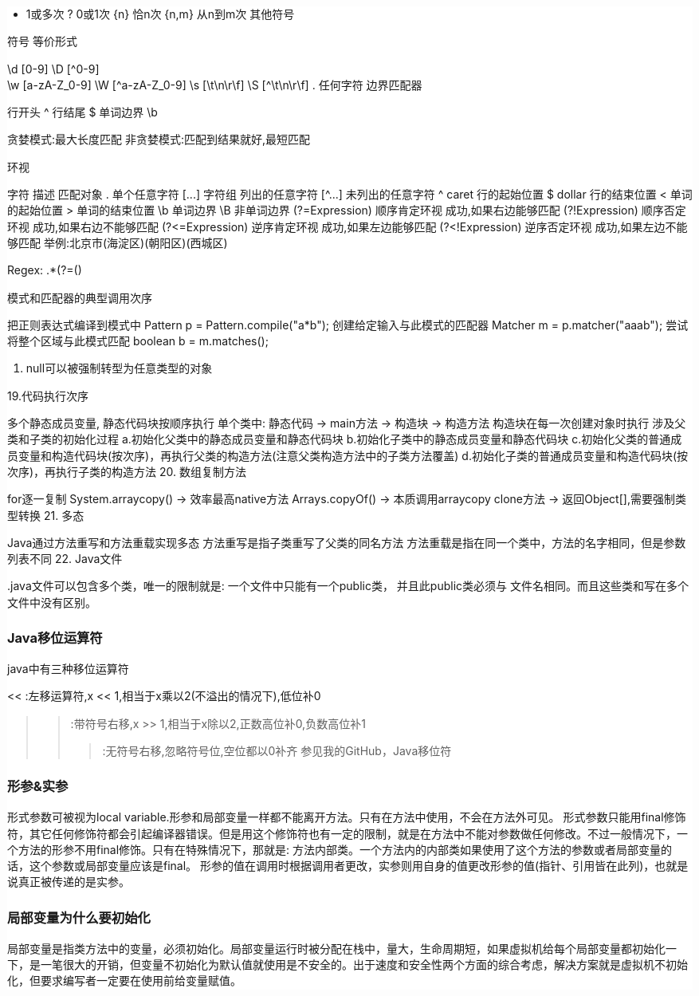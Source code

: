 *   1或多次 ? 0或1次 {n} 恰n次 {n,m} 从n到m次 其他符号

符号 等价形式

\\d \[0-9\] \\D \[^0-9\]  
\\w \[a-zA-Z\_0-9\] \\W \[^a-zA-Z\_0-9\] \\s \[\\t\\n\\r\\f\] \\S \[^\\t\\n\\r\\f\] . 任何字符 边界匹配器

行开头 ^ 行结尾 $ 单词边界 \\b

贪婪模式:最大长度匹配 非贪婪模式:匹配到结果就好,最短匹配

环视

字符 描述 匹配对象 . 单个任意字符 \[...\] 字符组 列出的任意字符 \[^...\] 未列出的任意字符 ^ caret 行的起始位置 $ dollar 行的结束位置 < 单词的起始位置 > 单词的结束位置 \\b 单词边界 \\B 非单词边界 (?=Expression) 顺序肯定环视 成功,如果右边能够匹配 (?!Expression) 顺序否定环视 成功,如果右边不能够匹配 (?<=Expression) 逆序肯定环视 成功,如果左边能够匹配 (?<!Expression) 逆序否定环视 成功,如果左边不能够匹配 举例:北京市(海淀区)(朝阳区)(西城区)

Regex: .*(?=()

模式和匹配器的典型调用次序

把正则表达式编译到模式中 Pattern p = Pattern.compile("a*b"); 创建给定输入与此模式的匹配器 Matcher m = p.matcher("aaab"); 尝试将整个区域与此模式匹配 boolean b = m.matches();

1.  null可以被强制转型为任意类型的对象

19.代码执行次序

多个静态成员变量, 静态代码块按顺序执行 单个类中: 静态代码 -\> main方法 -> 构造块 -> 构造方法 构造块在每一次创建对象时执行 涉及父类和子类的初始化过程 a.初始化父类中的静态成员变量和静态代码块 b.初始化子类中的静态成员变量和静态代码块 c.初始化父类的普通成员变量和构造代码块(按次序)，再执行父类的构造方法(注意父类构造方法中的子类方法覆盖) d.初始化子类的普通成员变量和构造代码块(按次序)，再执行子类的构造方法 20. 数组复制方法

for逐一复制 System.arraycopy() -> 效率最高native方法 Arrays.copyOf() -> 本质调用arraycopy clone方法 -> 返回Object\[\],需要强制类型转换 21. 多态

Java通过方法重写和方法重载实现多态 方法重写是指子类重写了父类的同名方法 方法重载是指在同一个类中，方法的名字相同，但是参数列表不同 22. Java文件

.java文件可以包含多个类，唯一的限制就是: 一个文件中只能有一个public类， 并且此public类必须与 文件名相同。而且这些类和写在多个文件中没有区别。

### Java移位运算符

java中有三种移位运算符

<< :左移运算符,x << 1,相当于x乘以2(不溢出的情况下),低位补0

> > :带符号右移,x >> 1,相当于x除以2,正数高位补0,负数高位补1
> > 
> > > :无符号右移,忽略符号位,空位都以0补齐 参见我的GitHub，Java移位符

### 形参&实参

形式参数可被视为local variable.形参和局部变量一样都不能离开方法。只有在方法中使用，不会在方法外可见。 形式参数只能用final修饰符，其它任何修饰符都会引起编译器错误。但是用这个修饰符也有一定的限制，就是在方法中不能对参数做任何修改。不过一般情况下，一个方法的形参不用final修饰。只有在特殊情况下，那就是: 方法内部类。一个方法内的内部类如果使用了这个方法的参数或者局部变量的话，这个参数或局部变量应该是final。 形参的值在调用时根据调用者更改，实参则用自身的值更改形参的值(指针、引用皆在此列)，也就是说真正被传递的是实参。

### 局部变量为什么要初始化

局部变量是指类方法中的变量，必须初始化。局部变量运行时被分配在栈中，量大，生命周期短，如果虚拟机给每个局部变量都初始化一下，是一笔很大的开销，但变量不初始化为默认值就使用是不安全的。出于速度和安全性两个方面的综合考虑，解决方案就是虚拟机不初始化，但要求编写者一定要在使用前给变量赋值。
